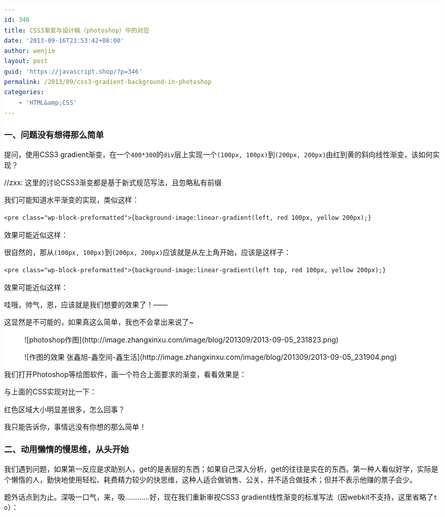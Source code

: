 ```yaml
---
id: 346
title: CSS3渐变与设计稿（photoshop）中的对应
date: '2013-09-16T23:53:42+08:00'
author: wenjie
layout: post
guid: 'https://javascript.shop/?p=346'
permalink: /2013/09/css3-gradient-background-in-photoshop
categories:
    - 'HTML&amp;CSS'
---
```


### 一、问题没有想得那么简单

提问，使用CSS3 gradient渐变，在一个`400*300`的`div`层上实现一个`(100px, 100px)`到`(200px, 200px)`由红到黄的斜向线性渐变，该如何实现？

//zxx: 这里的讨论CSS3渐变都是基于新式规范写法，且忽略私有前缀

我们可能知道水平渐变的实现，类似这样：

```
<pre class="wp-block-preformatted">{background-image:linear-gradient(left, red 100px, yellow 200px);}
```

效果可能近似这样：

很自然的，那从`(100px, 100px)`到`(200px, 200px)`应该就是从左上角开始，应该是这样子：

```
<pre class="wp-block-preformatted">{background-image:linear-gradient(left top, red 100px, yellow 200px);}
```

效果可能近似这样：

哇哦，帅气，恩，应该就是我们想要的效果了！——

这显然是不可能的，如果真这么简单，我也不会拿出来说了~

<figure class="wp-block-image">![photoshop作图](http://image.zhangxinxu.com/image/blog/201309/2013-09-05_231823.png)</figure><figure class="wp-block-image">![作图的效果 张鑫旭-鑫空间-鑫生活](http://image.zhangxinxu.com/image/blog/201309/2013-09-05_231904.png)</figure>我们打开Photoshop等绘图软件，画一个符合上面要求的渐变，看看效果是：

与上面的CSS实现对比一下：

红色区域大小明显差很多，怎么回事？

我只能告诉你，事情远没有你想的那么简单！

### 二、动用懒惰的慢思维，从头开始

我们遇到问题，如果第一反应是求助别人，get的是表层的东西；如果自己深入分析，get的往往是实在的东西。第一种人看似好学，实际是个懒惰的人，勤快地使用轻松、耗费精力较少的快思维，这种人适合做销售、公关，并不适合做技术；但并不表示他赚的票子会少。

题外话点到为止。深吸一口气，来，吸…………好，现在我们重新审视CSS3 gradient线性渐变的标准写法（因webkit不支持，这里省略了`to`）：
